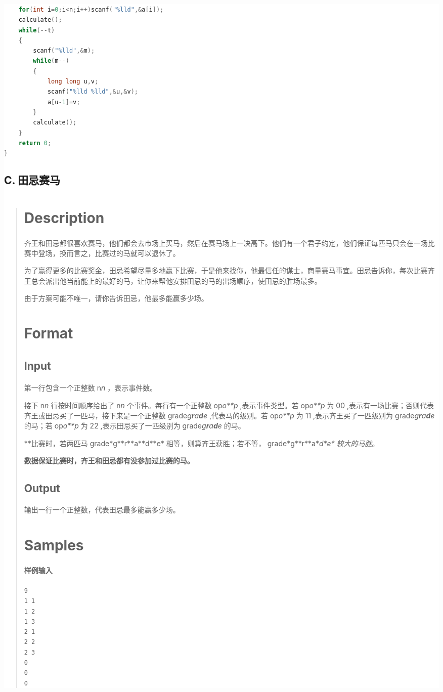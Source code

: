 ```c++
    for(int i=0;i<n;i++)scanf("%lld",&a[i]);
    calculate();
    while(--t)
    {
        scanf("%lld",&m);
        while(m--)
        {
            long long u,v;
            scanf("%lld %lld",&u,&v);
            a[u-1]=v;
        }
        calculate();
    }
    return 0;
}
```



## C. 田忌赛马

> # Description
>
> 齐王和田忌都很喜欢赛马，他们都会去市场上买马，然后在赛马场上一决高下。他们有一个君子约定，他们保证每匹马只会在一场比赛中登场，换而言之，比赛过的马就可以退休了。
>
> 为了赢得更多的比赛奖金，田忌希望尽量多地赢下比赛，于是他来找你，他最信任的谋士，商量赛马事宜。田忌告诉你，每次比赛齐王总会派出他当前能上的最好的马，让你来帮他安排田忌的马的出场顺序，使田忌的胜场最多。
>
> 由于方案可能不唯一，请你告诉田忌，他最多能赢多少场。
>
> # Format
>
> ## Input
>
> 第一行包含一个正整数 n*n* ，表示事件数。
>
> 接下 n*n* 行按时间顺序给出了 n*n* 个事件。每行有一个正整数 op*o**p* ,表示事件类型。若 op*o**p* 为 00 ,表示有一场比赛；否则代表齐王或田忌买了一匹马，接下来是一个正整数 grade*g**r**a**d**e* ,代表马的级别。若 op*o**p* 为 11 ,表示齐王买了一匹级别为 grade*g**r**a**d**e* 的马；若 op*o**p* 为 22 ,表示田忌买了一匹级别为 grade*g**r**a**d**e* 的马。
>
> **比赛时，若两匹马 grade\*g\**r\**a\**d\**e\* 相等，则算齐王获胜；若不等， grade\*g\**r\**a\**d\**e\* 较大的马胜**。
>
> **数据保证比赛时，齐王和田忌都有没参加过比赛的马。**
>
> ## Output
>
> 输出一行一个正整数，代表田忌最多能赢多少场。
>
> # Samples
>
> #### 样例输入
>
> ```none
> 9
> 1 1
> 1 2
> 1 3
> 2 1
> 2 2
> 2 3
> 0
> 0
> 0
> ```